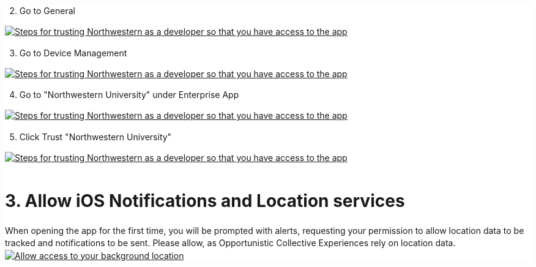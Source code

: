 
2. Go to General
<a href="#">
    <img src="{{ site.baseurl }}/img/ce/trust_nu1.png"
    style="display: block;
    margin-left: auto;
    margin-right: auto;
    width: 100%;"
    alt="Steps for trusting Northwestern as a developer so that you have access to the app">
</a>

3. Go to Device Management 
<a href="#">
    <img src="{{ site.baseurl }}/img/ce/trust_nu2.png"
    style="display: block;
    margin-left: auto;
    margin-right: auto;
    width: 100%;"
    alt="Steps for trusting Northwestern as a developer so that you have access to the app">
</a>

4. Go to "Northwestern University" under Enterprise App 
<a href="#">
    <img src="{{ site.baseurl }}/img/ce/trust_nu3.png"
    style="display: block;
    margin-left: auto;
    margin-right: auto;
    width: 100%;"
    alt="Steps for trusting Northwestern as a developer so that you have access to the app">
</a>

5. Click Trust "Northwestern University"
<a href="#">
    <img src="{{ site.baseurl }}/img/ce/trust_nu4.jpg"
    style="display: block;
    margin-left: auto;
    margin-right: auto;
    width: 100%;"
    alt="Steps for trusting Northwestern as a developer so that you have access to the app">
</a>

# 3. Allow iOS Notifications and Location services
When opening the app for the first time, you will be prompted with alerts, requesting your permission to allow location data to be tracked and notifications to be sent. Please allow, as Opportunistic Collective Experiences rely on location data. 
<a href="#">
    <img src="{{ site.baseurl }}/img/ce/allowlocation.png"
    style="display: block;
    margin-left: auto;
    margin-right: auto;
    width: 100%;"
    alt="Allow access to your background location">
</a>
